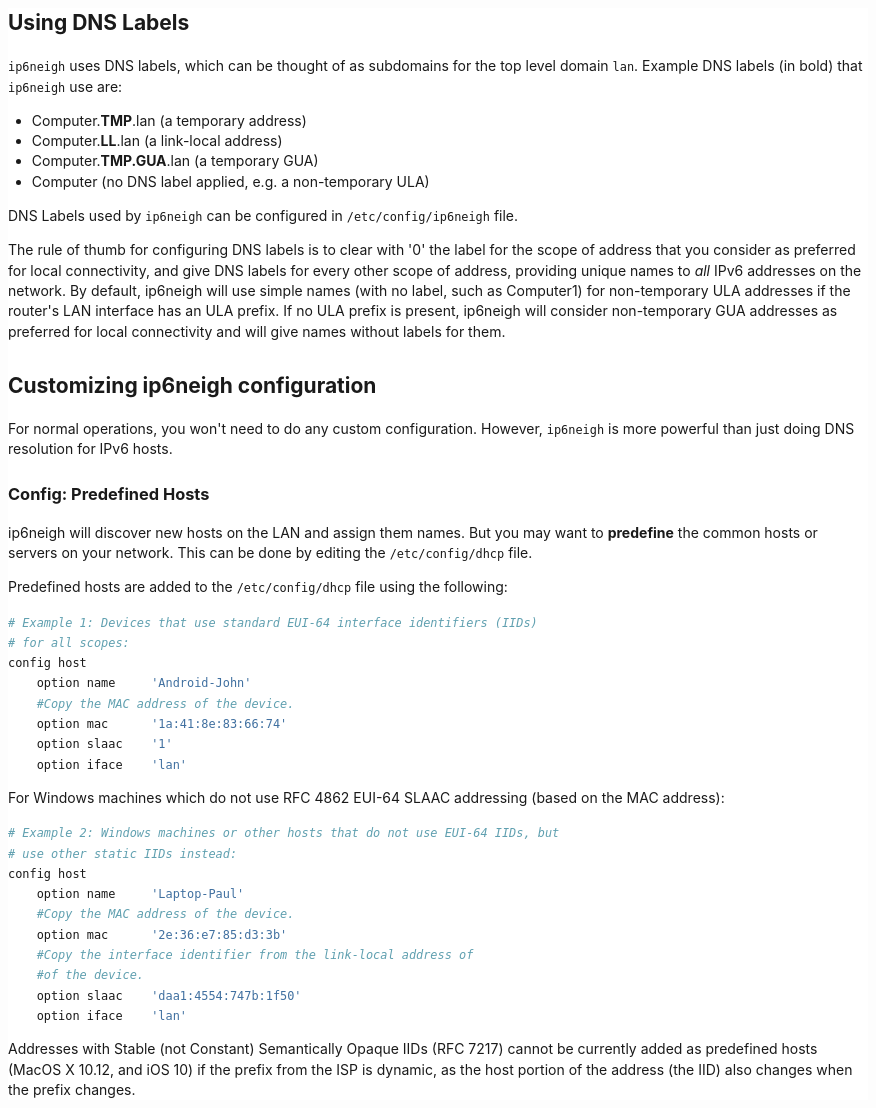 ## Using DNS Labels
`ip6neigh` uses DNS labels, which can be thought of as subdomains for the top level domain `lan`. Example DNS labels (in bold) that `ip6neigh` use are:

* Computer.**TMP**.lan (a temporary address)
* Computer.**LL**.lan (a link-local address)
* Computer.**TMP.GUA**.lan (a temporary GUA)
* Computer (no DNS label applied, e.g. a non-temporary ULA)

DNS Labels used by `ip6neigh` can be configured in `/etc/config/ip6neigh` file.

The rule of thumb for configuring DNS labels is to clear with '0' the label for the scope of address that you consider as preferred for local connectivity, and give DNS labels for every other scope of address, providing unique names to *all* IPv6 addresses on the network.
By default, ip6neigh will use simple names (with no label, such as Computer1) for non-temporary ULA addresses if the router's LAN interface has an ULA prefix. If no ULA prefix is present, ip6neigh will consider non-temporary GUA addresses as preferred for local connectivity and will give names without labels for them.

## Customizing ip6neigh configuration
For normal operations, you won't need to do any custom configuration. However, `ip6neigh` is more powerful than just doing DNS resolution for IPv6 hosts.

### Config: Predefined Hosts
ip6neigh will discover new hosts on the LAN and assign them names. But you may want to **predefine** the common hosts or servers on your network. This can be done by editing the `/etc/config/dhcp` file.

Predefined hosts are added to the `/etc/config/dhcp` file using the following:

```bash
# Example 1: Devices that use standard EUI-64 interface identifiers (IIDs)
# for all scopes:
config host
    option name		'Android-John'
    #Copy the MAC address of the device.
    option mac		'1a:41:8e:83:66:74'
    option slaac	'1'
    option iface	'lan'

```
For Windows machines which do not use RFC 4862 EUI-64 SLAAC addressing (based on the MAC address):

```bash
# Example 2: Windows machines or other hosts that do not use EUI-64 IIDs, but
# use other static IIDs instead:
config host
    option name		'Laptop-Paul'
    #Copy the MAC address of the device.
    option mac		'2e:36:e7:85:d3:3b'
    #Copy the interface identifier from the link-local address of
    #of the device.
    option slaac	'daa1:4554:747b:1f50'
    option iface	'lan'

```
Addresses with Stable (not Constant) Semantically Opaque IIDs (RFC 7217) cannot be currently added as predefined hosts (MacOS X 10.12, and iOS 10) if the prefix from the ISP is dynamic, as the host portion of the address (the IID) also changes when the prefix changes.
